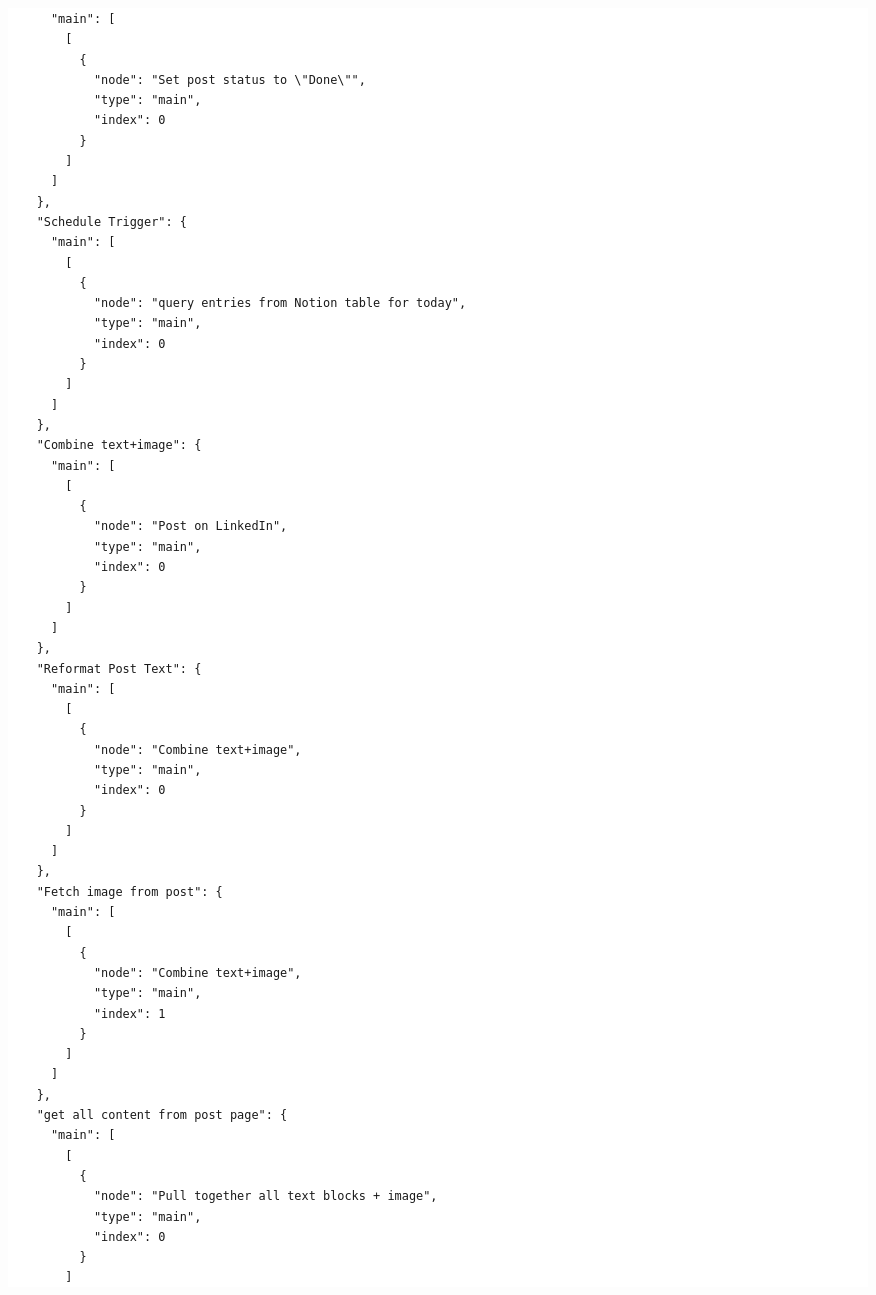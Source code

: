 ```
      "main": [
        [
          {
            "node": "Set post status to \"Done\"",
            "type": "main",
            "index": 0
          }
        ]
      ]
    },
    "Schedule Trigger": {
      "main": [
        [
          {
            "node": "query entries from Notion table for today",
            "type": "main",
            "index": 0
          }
        ]
      ]
    },
    "Combine text+image": {
      "main": [
        [
          {
            "node": "Post on LinkedIn",
            "type": "main",
            "index": 0
          }
        ]
      ]
    },
    "Reformat Post Text": {
      "main": [
        [
          {
            "node": "Combine text+image",
            "type": "main",
            "index": 0
          }
        ]
      ]
    },
    "Fetch image from post": {
      "main": [
        [
          {
            "node": "Combine text+image",
            "type": "main",
            "index": 1
          }
        ]
      ]
    },
    "get all content from post page": {
      "main": [
        [
          {
            "node": "Pull together all text blocks + image",
            "type": "main",
            "index": 0
          }
        ]
```